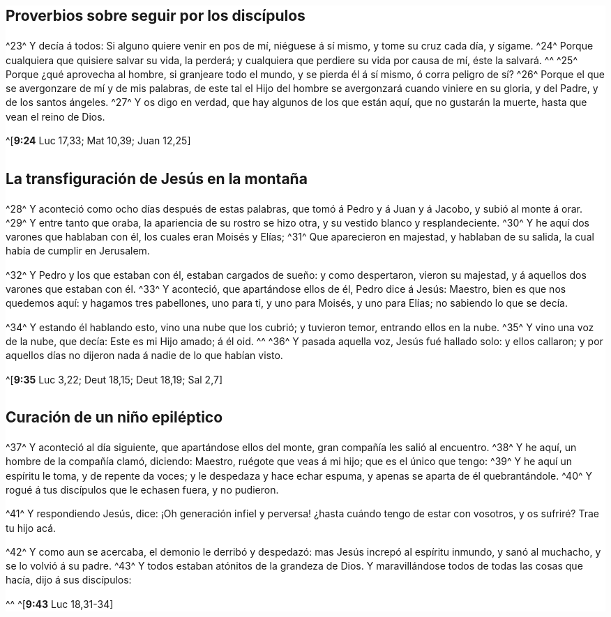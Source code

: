



## Proverbios sobre seguir por los discípulos
^23^ Y decía á todos: Si alguno quiere venir en pos de mí, niéguese á sí mismo, y tome su cruz cada día, y sígame. ^24^ Porque cualquiera que quisiere salvar su vida, la perderá; y cualquiera que perdiere su vida por causa de mí, éste la salvará. ^^ ^25^ Porque ¿qué aprovecha al hombre, si granjeare todo el mundo, y se pierda él á sí mismo, ó corra peligro de sí? ^26^ Porque el que se avergonzare de mí y de mis palabras, de este tal el Hijo del hombre se avergonzará cuando viniere en su gloria, y del Padre, y de los santos ángeles. ^27^ Y os digo en verdad, que hay algunos de los que están aquí, que no gustarán la muerte, hasta que vean el reino de Dios. 


^[**9:24** Luc 17,33; Mat 10,39; Juan 12,25]

## La transfiguración de Jesús en la montaña
^28^ Y aconteció como ocho días después de estas palabras, que tomó á Pedro y á Juan y á Jacobo, y subió al monte á orar. ^29^ Y entre tanto que oraba, la apariencia de su rostro se hizo otra, y su vestido blanco y resplandeciente. ^30^ Y he aquí dos varones que hablaban con él, los cuales eran Moisés y Elías; ^31^ Que aparecieron en majestad, y hablaban de su salida, la cual había de cumplir en Jerusalem. 


^32^ Y Pedro y los que estaban con él, estaban cargados de sueño: y como despertaron, vieron su majestad, y á aquellos dos varones que estaban con él. ^33^ Y aconteció, que apartándose ellos de él, Pedro dice á Jesús: Maestro, bien es que nos quedemos aquí: y hagamos tres pabellones, uno para ti, y uno para Moisés, y uno para Elías; no sabiendo lo que se decía. 


^34^ Y estando él hablando esto, vino una nube que los cubrió; y tuvieron temor, entrando ellos en la nube. ^35^ Y vino una voz de la nube, que decía: Este es mi Hijo amado; á él oid. ^^ ^36^ Y pasada aquella voz, Jesús fué hallado solo: y ellos callaron; y por aquellos días no dijeron nada á nadie de lo que habían visto. 


^[**9:35** Luc 3,22; Deut 18,15; Deut 18,19; Sal 2,7]

## Curación de un niño epiléptico
^37^ Y aconteció al día siguiente, que apartándose ellos del monte, gran compañía les salió al encuentro. ^38^ Y he aquí, un hombre de la compañía clamó, diciendo: Maestro, ruégote que veas á mi hijo; que es el único que tengo: ^39^ Y he aquí un espíritu le toma, y de repente da voces; y le despedaza y hace echar espuma, y apenas se aparta de él quebrantándole. ^40^ Y rogué á tus discípulos que le echasen fuera, y no pudieron. 


^41^ Y respondiendo Jesús, dice: ¡Oh generación infiel y perversa! ¿hasta cuándo tengo de estar con vosotros, y os sufriré? Trae tu hijo acá. 


^42^ Y como aun se acercaba, el demonio le derribó y despedazó: mas Jesús increpó al espíritu inmundo, y sanó al muchacho, y se lo volvió á su padre. ^43^ Y todos estaban atónitos de la grandeza de Dios. Y maravillándose todos de todas las cosas que hacía, dijo á sus discípulos: 

^^ 
^[**9:43** Luc 18,31-34]
